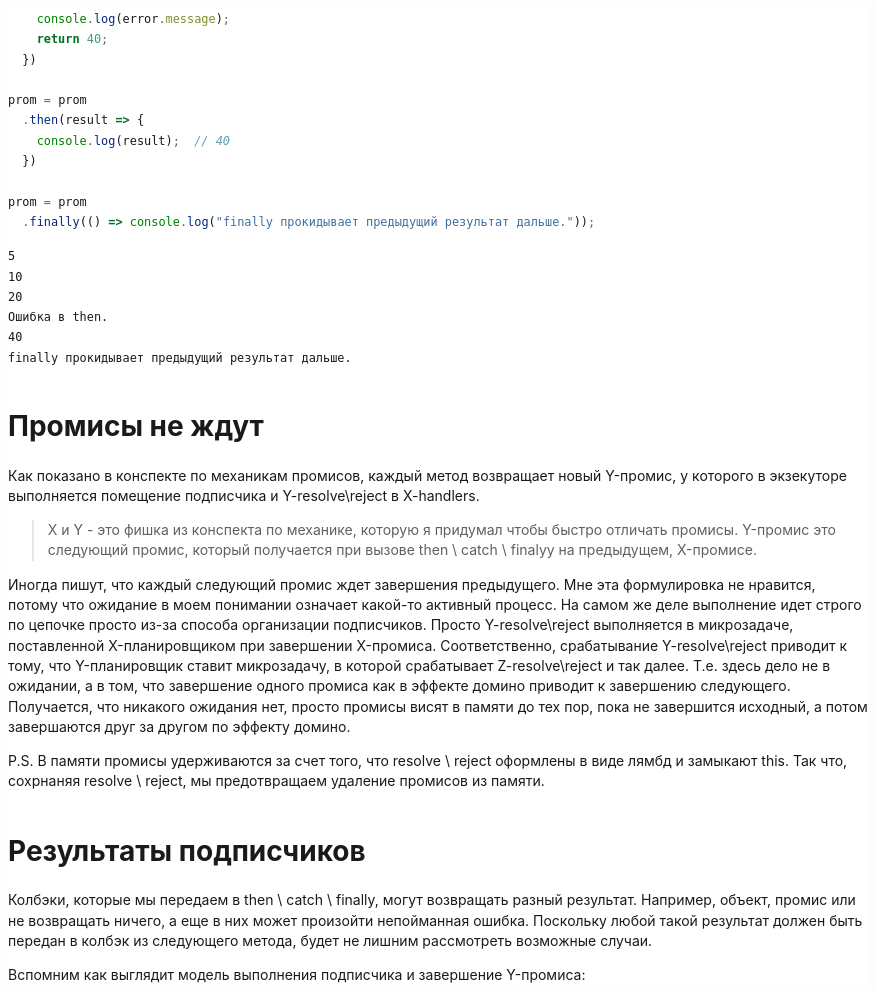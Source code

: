 ```javascript
    console.log(error.message);
    return 40;
  })

prom = prom
  .then(result => { 
    console.log(result);  // 40
  })

prom = prom
  .finally(() => console.log("finally прокидывает предыдущий результат дальше."));
```

```
5
10
20
Ошибка в then.
40
finally прокидывает предыдущий результат дальше.
```

# Промисы не ждут

Как показано в конспекте по механикам промисов, каждый метод возвращает новый Y-промис, у которого в экзекуторе выполняется помещение подписчика и Y-resolve\reject в X-handlers.

> X и Y - это фишка из конспекта по механике, которую я придумал чтобы быстро отличать промисы. Y-промис это следующий промис, который получается при вызове then \ catch \ finalyy на предыдущем, X-промисе.

Иногда пишут, что каждый следующий промис ждет завершения предыдущего. Мне эта формулировка не нравится, потому что ожидание в моем понимании означает какой-то активный процесс. На самом же деле выполнение идет строго по цепочке просто из-за способа организации подписчиков. Просто Y-resolve\reject выполняется в микрозадаче, поставленной X-планировщиком при завершении X-промиса. Соответственно, срабатывание Y-resolve\reject приводит к тому, что Y-планировщик ставит микрозадачу, в которой срабатывает Z-resolve\reject и так далее. Т.е. здесь дело не в ожидании, а в том, что завершение одного промиса как в эффекте домино приводит к завершению следующего. Получается, что никакого ожидания нет, просто промисы висят в памяти до тех пор, пока не завершится исходный, а потом завершаются друг за другом по эффекту домино.

P.S. В памяти промисы удерживаются за счет того, что resolve \ reject оформлены в виде лямбд и замыкают this. Так что, сохрнаняя resolve \ reject, мы предотвращаем удаление промисов из памяти.

# Результаты подписчиков

Колбэки, которые мы передаем в then \ catch \ finally, могут возвращать разный результат. Например, объект, промис или не возвращать ничего, а еще в них может произойти непойманная ошибка. Поскольку любой такой результат должен быть передан в колбэк из следующего метода, будет не лишним рассмотреть возможные случаи.

Вспомним как выглядит модель выполнения подписчика и завершение Y-промиса:
